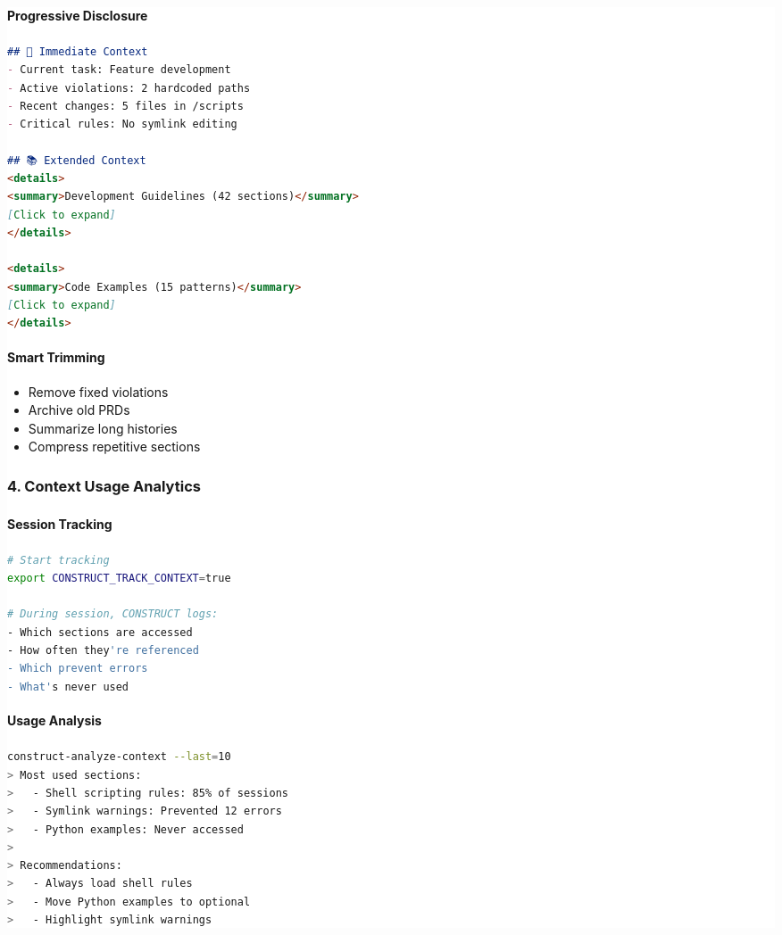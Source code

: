 #### Progressive Disclosure
```markdown
## 🎯 Immediate Context
- Current task: Feature development
- Active violations: 2 hardcoded paths
- Recent changes: 5 files in /scripts
- Critical rules: No symlink editing

## 📚 Extended Context
<details>
<summary>Development Guidelines (42 sections)</summary>
[Click to expand]
</details>

<details>
<summary>Code Examples (15 patterns)</summary>
[Click to expand]
</details>
```

#### Smart Trimming
- Remove fixed violations
- Archive old PRDs
- Summarize long histories
- Compress repetitive sections

### 4. Context Usage Analytics

#### Session Tracking
```bash
# Start tracking
export CONSTRUCT_TRACK_CONTEXT=true

# During session, CONSTRUCT logs:
- Which sections are accessed
- How often they're referenced
- Which prevent errors
- What's never used
```

#### Usage Analysis
```bash
construct-analyze-context --last=10
> Most used sections:
>   - Shell scripting rules: 85% of sessions
>   - Symlink warnings: Prevented 12 errors
>   - Python examples: Never accessed
> 
> Recommendations:
>   - Always load shell rules
>   - Move Python examples to optional
>   - Highlight symlink warnings
```
